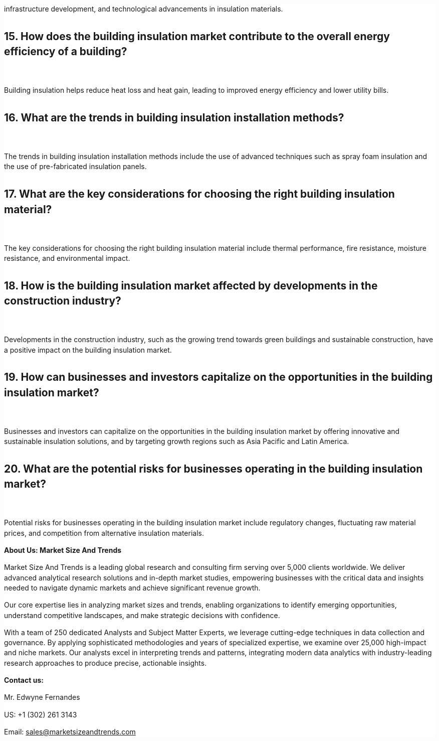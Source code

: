 infrastructure development, and technological advancements in insulation materials.</p><h2>15. How does the building insulation market contribute to the overall energy efficiency of a building?</h2><p>&nbsp;</p><p>Building insulation helps reduce heat loss and heat gain, leading to improved energy efficiency and lower utility bills.</p><h2>16. What are the trends in building insulation installation methods?</h2><p>&nbsp;</p><p>The trends in building insulation installation methods include the use of advanced techniques such as spray foam insulation and the use of pre-fabricated insulation panels.</p><h2>17. What are the key considerations for choosing the right building insulation material?</h2><p>&nbsp;</p><p>The key considerations for choosing the right building insulation material include thermal performance, fire resistance, moisture resistance, and environmental impact.</p><h2>18. How is the building insulation market affected by developments in the construction industry?</h2><p>&nbsp;</p><p>Developments in the construction industry, such as the growing trend towards green buildings and sustainable construction, have a positive impact on the building insulation market.</p><h2>19. How can businesses and investors capitalize on the opportunities in the building insulation market?</h2><p>&nbsp;</p><p>Businesses and investors can capitalize on the opportunities in the building insulation market by offering innovative and sustainable insulation solutions, and by targeting growth regions such as Asia Pacific and Latin America.</p><h2>20. What are the potential risks for businesses operating in the building insulation market?</h2><p>&nbsp;</p><p>Potential risks for businesses operating in the building insulation market include regulatory changes, fluctuating raw material prices, and competition from alternative insulation materials.</p></body></html></p><p><strong>About Us:&nbsp;Market Size And Trends</strong></p><p>Market Size And Trends&nbsp;is a leading global research and consulting firm serving over 5,000 clients worldwide. We deliver advanced analytical research solutions and in-depth market studies, empowering businesses with the critical data and insights needed to navigate dynamic markets and achieve significant revenue growth.</p><p>Our core expertise lies in analyzing market sizes and trends, enabling organizations to identify emerging opportunities, understand competitive landscapes, and make strategic decisions with confidence.</p><p>With a team of 250 dedicated Analysts and Subject Matter Experts, we leverage cutting-edge techniques in data collection and governance. By applying sophisticated methodologies and years of specialized expertise, we examine over 25,000 high-impact and niche markets. Our analysts excel in interpreting trends and patterns, integrating modern data analytics with industry-leading research approaches to produce precise, actionable insights.</p><p><strong>Contact us:</strong></p><p>Mr. Edwyne Fernandes</p><p>US: +1 (302) 261 3143</p><p>Email: <a href="mailto:sales@marketsizeandtrends.com">sales@marketsizeandtrends.com</a>&nbsp;</p>
